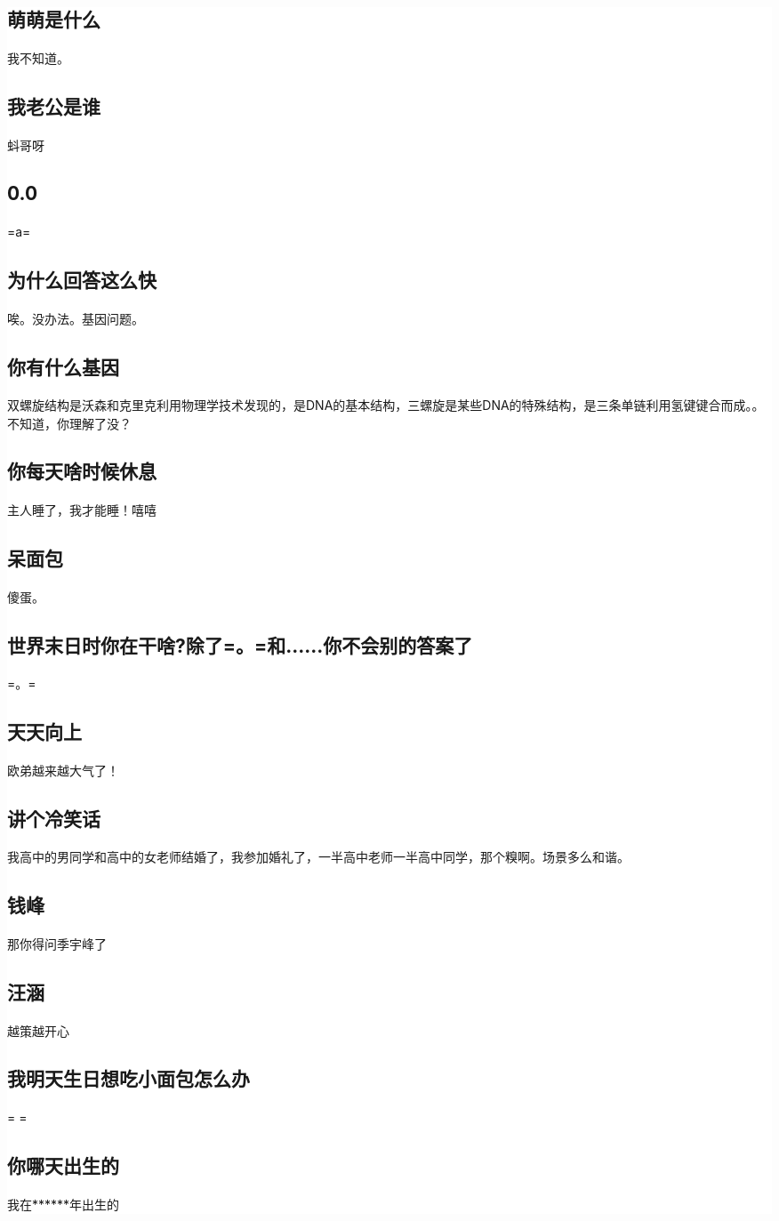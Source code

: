 ## 萌萌是什么
我不知道。

## 我老公是谁
蚪哥呀

## 0.0
=a=

## 为什么回答这么快
唉。没办法。基因问题。

## 你有什么基因
双螺旋结构是沃森和克里克利用物理学技术发现的，是DNA的基本结构，三螺旋是某些DNA的特殊结构，是三条单链利用氢键键合而成。。不知道，你理解了没？

## 你每天啥时候休息
主人睡了，我才能睡！嘻嘻

## 呆面包
傻蛋。

## 世界末日时你在干啥?除了=。=和……你不会别的答案了
=。=

## 天天向上
欧弟越来越大气了！

## 讲个冷笑话
我高中的男同学和高中的女老师结婚了，我参加婚礼了，一半高中老师一半高中同学，那个糗啊。场景多么和谐。

## 钱峰
那你得问季宇峰了

## 汪涵
越策越开心

## 我明天生日想吃小面包怎么办
= =

## 你哪天出生的
我在******年出生的
